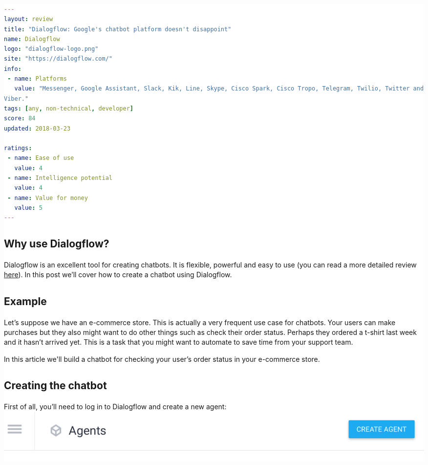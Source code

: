 ```yaml
---
layout: review
title: "Dialogflow: Google's chatbot platform doesn't disappoint"
name: Dialogflow
logo: "dialogflow-logo.png"
site: "https://dialogflow.com/"
info:
 - name: Platforms
   value: "Messenger, Google Assistant, Slack, Kik, Line, Skype, Cisco Spark, Cisco Tropo, Telegram, Twilio, Twitter and Viber."
tags: [any, non-technical, developer]
score: 84
updated: 2018-03-23

ratings:
 - name: Ease of use
   value: 4
 - name: Intelligence potential
   value: 4
 - name: Value for money
   value: 5
---
```


Why use Dialogflow?
----------------

Dialogflow is an excellent tool for creating chatbots. It is flexible,
powerful and easy to use (you can read a more detailed review
[here](/reviews/dialogflow.html)). In this post we’ll cover how to
create a chatbot using Dialogflow.


Example
-------

Let’s suppose we have an e-commerce store. This is actually a very
frequent use case for chatbots. Your users can make purchases but they also
might want to do other things such as check their order status. Perhaps they
ordered a t-shirt last week and it hasn’t arrived yet. This is a task
that you might want to automate to save time from your support team.

In this article we'll build a chatbot for checking your user’s order
status in your e-commerce store.

Creating the chatbot
-------

First of all, you’ll need to log in to Dialogflow and create a new agent:
<img src="/img/tutorials/dialogflow/1.png" class="img-fluid mx-auto my-5 d-block">
